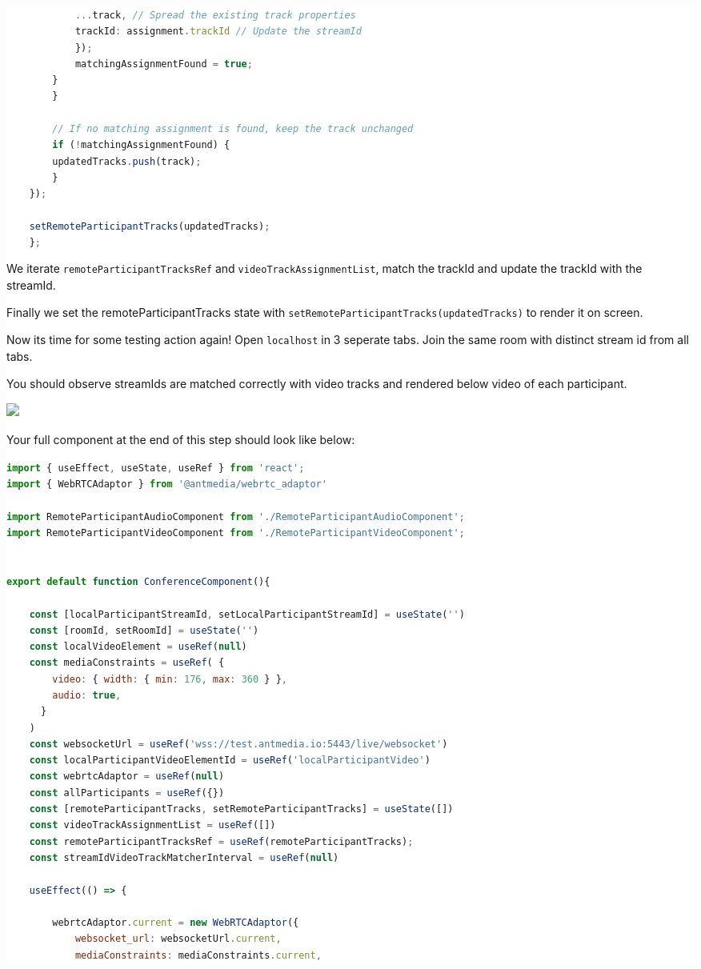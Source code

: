 ```js
            ...track, // Spread the existing track properties
            trackId: assignment.trackId // Update the streamId
            });
            matchingAssignmentFound = true;
        }
        }
    
        // If no matching assignment is found, keep the track unchanged
        if (!matchingAssignmentFound) {
        updatedTracks.push(track);
        }
    });
    
    setRemoteParticipantTracks(updatedTracks);
    };
```

We iterate ```remoteParticipantTracksRef``` and ```videoTrackAssignmentList```, match the trackId and update the trackId with the streamId.

Finally we set the remoteParticipantTracks state with ```setRemoteParticipantTracks(updatedTracks)``` to render it on screen.

Now its time for some testing action again! Open ```localhost``` in 3 seperate tabs. Join the same room with distinct stream id from all tabs.

You should observe streamIds are matched correctly with video tracks and rendered below video of each participant.


![](@site/static/img/conference/video-conference/video-conference-8.png)

Your full component at the end of this step should look like below:

```js
import { useEffect, useState, useRef } from 'react';
import { WebRTCAdaptor } from '@antmedia/webrtc_adaptor'

import RemoteParticipantAudioComponent from './RemoteParticipantAudioComponent';
import RemoteParticipantVideoComponent from './RemoteParticipantVideoComponent';


export default function ConferenceComponent(){
    
    const [localParticipantStreamId, setLocalParticipantStreamId] = useState('')
    const [roomId, setRoomId] = useState('')
    const localVideoElement = useRef(null)
    const mediaConstraints = useRef( {
        video: { width: { min: 176, max: 360 } }, 
        audio: true, 
      }
    )
    const websocketUrl = useRef('wss://test.antmedia.io:5443/live/websocket')
    const localParticipantVideoElementId = useRef('localParticipantVideo')
    const webrtcAdaptor = useRef(null)
    const allParticipants = useRef({})
    const [remoteParticipantTracks, setRemoteParticipantTracks] = useState([]) 
    const videoTrackAssignmentList = useRef([])
    const remoteParticipantTracksRef = useRef(remoteParticipantTracks);
    const streamIdVideoTrackMatcherInterval = useRef(null)

    useEffect(() => {

        webrtcAdaptor.current = new WebRTCAdaptor({
            websocket_url: websocketUrl.current,
            mediaConstraints: mediaConstraints.current,
```
